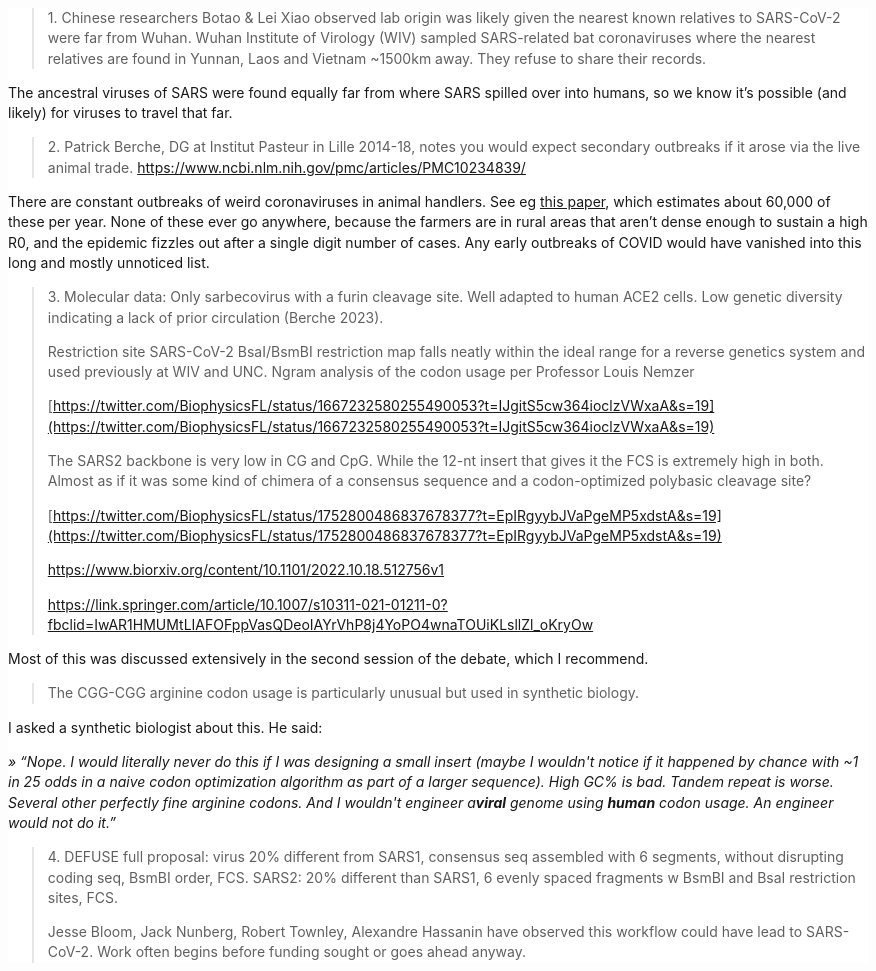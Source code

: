 > 1\. Chinese researchers Botao & Lei Xiao observed lab origin was likely given the nearest known relatives to SARS-CoV-2 were far from Wuhan. Wuhan Institute of Virology (WIV) sampled SARS-related bat coronaviruses where the nearest relatives are found in Yunnan, Laos and Vietnam ~1500km away. They refuse to share their records.

The ancestral viruses of SARS were found equally far from where SARS spilled over into humans, so we know it’s possible (and likely) for viruses to travel that far.

> 2\. Patrick Berche, DG at Institut Pasteur in Lille 2014-18, notes you would expect secondary outbreaks if it arose via the live animal trade. <https://www.ncbi.nlm.nih.gov/pmc/articles/PMC10234839/>

There are constant outbreaks of weird coronaviruses in animal handlers. See eg [this paper](https://www.nature.com/articles/s41467-022-31860-w), which estimates about 60,000 of these per year. None of these ever go anywhere, because the farmers are in rural areas that aren’t dense enough to sustain a high R0, and the epidemic fizzles out after a single digit number of cases. Any early outbreaks of COVID would have vanished into this long and mostly unnoticed list.

> 3\. Molecular data: Only sarbecovirus with a furin cleavage site. Well adapted to human ACE2 cells. Low genetic diversity indicating a lack of prior circulation (Berche 2023).
> 
> Restriction site SARS-CoV-2 BsaI/BsmBI restriction map falls neatly within the ideal range for a reverse genetics system and used previously at WIV and UNC. Ngram analysis of the codon usage per Professor Louis Nemzer
> 
> [https://twitter.com/BiophysicsFL/status/1667232580255490053?t=IJgitS5cw364ioclzVWxaA&s=19](https://twitter.com/BiophysicsFL/status/1667232580255490053?t=IJgitS5cw364ioclzVWxaA&s=19)
> 
> The SARS2 backbone is very low in CG and CpG. While the 12-nt insert that gives it the FCS is extremely high in both. Almost as if it was some kind of chimera of a consensus sequence and a codon-optimized polybasic cleavage site?
> 
> [https://twitter.com/BiophysicsFL/status/1752800486837678377?t=EpIRgyybJVaPgeMP5xdstA&s=19](https://twitter.com/BiophysicsFL/status/1752800486837678377?t=EpIRgyybJVaPgeMP5xdstA&s=19)
> 
> <https://www.biorxiv.org/content/10.1101/2022.10.18.512756v1>
> 
> <https://link.springer.com/article/10.1007/s10311-021-01211-0?fbclid=IwAR1HMUMtLIAFOFppVasQDeoIAYrVhP8j4YoPO4wnaTOUiKLsllZl_oKryOw>

Most of this was discussed extensively in the second session of the debate, which I recommend.

> The CGG-CGG arginine codon usage is particularly unusual but used in synthetic biology.

I asked a synthetic biologist about this. He said: 

_» “Nope. I would literally never do this if I was designing a small insert (maybe I wouldn't notice if it happened by chance with ~1 in 25 odds in a naive codon optimization algorithm as part of a larger sequence). High GC% is bad. Tandem repeat is worse. Several other perfectly fine arginine codons. And I wouldn't engineer a**viral** genome using **human** codon usage. An engineer would not do it.”_

> 4\. DEFUSE full proposal: virus 20% different from SARS1, consensus seq assembled with 6 segments, without disrupting coding seq, BsmBI order, FCS. SARS2: 20% different than SARS1, 6 evenly spaced fragments w BsmBI and BsaI restriction sites, FCS.
> 
> Jesse Bloom, Jack Nunberg, Robert Townley, Alexandre Hassanin have observed this workflow could have lead to SARS-CoV-2. Work often begins before funding sought or goes ahead anyway.
